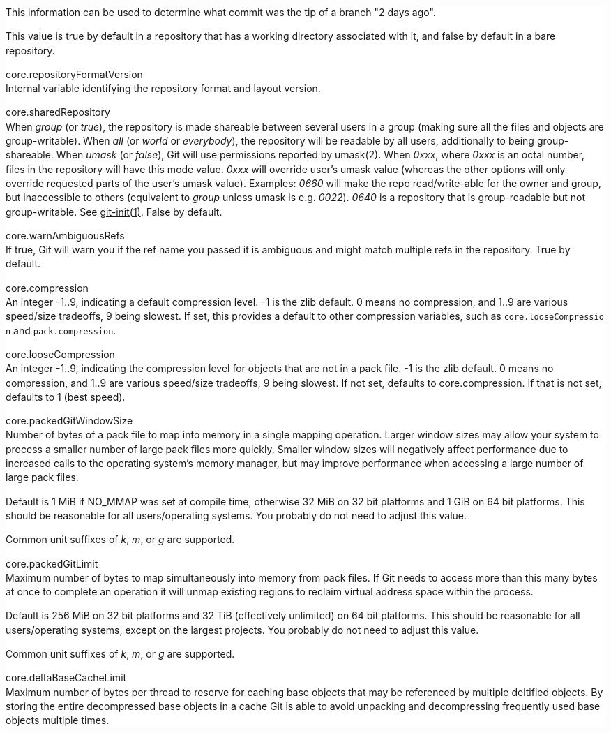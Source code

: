 This information can be used to determine what commit was the tip of a branch "2 days ago".

This value is true by default in a repository that has a working directory associated with it, and false by default in a bare repository.

core.repositoryFormatVersion  
Internal variable identifying the repository format and layout version.

core.sharedRepository  
When *group* (or *true*), the repository is made shareable between several users in a group (making sure all the files and objects are group-writable). When *all* (or *world* or *everybody*), the repository will be readable by all users, additionally to being group-shareable. When *umask* (or *false*), Git will use permissions reported by umask(2). When *0xxx*, where *0xxx* is an octal number, files in the repository will have this mode value. *0xxx* will override user’s umask value (whereas the other options will only override requested parts of the user’s umask value). Examples: *0660* will make the repo read/write-able for the owner and group, but inaccessible to others (equivalent to *group* unless umask is e.g. *0022*). *0640* is a repository that is group-readable but not group-writable. See [git-init(1)](git-init.html). False by default.

core.warnAmbiguousRefs  
If true, Git will warn you if the ref name you passed it is ambiguous and might match multiple refs in the repository. True by default.

core.compression  
An integer -1..9, indicating a default compression level. -1 is the zlib default. 0 means no compression, and 1..9 are various speed/size tradeoffs, 9 being slowest. If set, this provides a default to other compression variables, such as `core.looseCompression` and `pack.compression`.

core.looseCompression  
An integer -1..9, indicating the compression level for objects that are not in a pack file. -1 is the zlib default. 0 means no compression, and 1..9 are various speed/size tradeoffs, 9 being slowest. If not set, defaults to core.compression. If that is not set, defaults to 1 (best speed).

core.packedGitWindowSize  
Number of bytes of a pack file to map into memory in a single mapping operation. Larger window sizes may allow your system to process a smaller number of large pack files more quickly. Smaller window sizes will negatively affect performance due to increased calls to the operating system’s memory manager, but may improve performance when accessing a large number of large pack files.

Default is 1 MiB if NO\_MMAP was set at compile time, otherwise 32 MiB on 32 bit platforms and 1 GiB on 64 bit platforms. This should be reasonable for all users/operating systems. You probably do not need to adjust this value.

Common unit suffixes of *k*, *m*, or *g* are supported.

core.packedGitLimit  
Maximum number of bytes to map simultaneously into memory from pack files. If Git needs to access more than this many bytes at once to complete an operation it will unmap existing regions to reclaim virtual address space within the process.

Default is 256 MiB on 32 bit platforms and 32 TiB (effectively unlimited) on 64 bit platforms. This should be reasonable for all users/operating systems, except on the largest projects. You probably do not need to adjust this value.

Common unit suffixes of *k*, *m*, or *g* are supported.

core.deltaBaseCacheLimit  
Maximum number of bytes per thread to reserve for caching base objects that may be referenced by multiple deltified objects. By storing the entire decompressed base objects in a cache Git is able to avoid unpacking and decompressing frequently used base objects multiple times.
